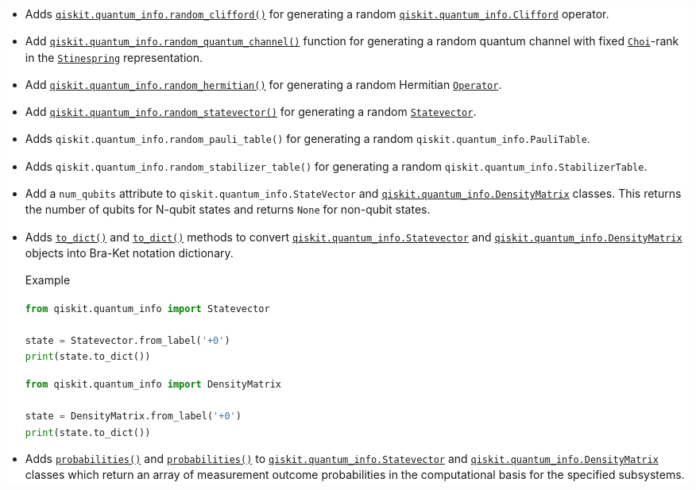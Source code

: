 *   Adds [`qiskit.quantum_info.random_clifford()`](/api/qiskit/quantum_info#qiskit.quantum_info.random_clifford "qiskit.quantum_info.random_clifford") for generating a random [`qiskit.quantum_info.Clifford`](/api/qiskit/qiskit.quantum_info.Clifford "qiskit.quantum_info.Clifford") operator.

*   Add [`qiskit.quantum_info.random_quantum_channel()`](/api/qiskit/quantum_info#qiskit.quantum_info.random_quantum_channel "qiskit.quantum_info.random_quantum_channel") function for generating a random quantum channel with fixed [`Choi`](/api/qiskit/qiskit.quantum_info.Choi "qiskit.quantum_info.Choi")-rank in the [`Stinespring`](/api/qiskit/qiskit.quantum_info.Stinespring "qiskit.quantum_info.Stinespring") representation.

*   Add [`qiskit.quantum_info.random_hermitian()`](/api/qiskit/quantum_info#qiskit.quantum_info.random_hermitian "qiskit.quantum_info.random_hermitian") for generating a random Hermitian [`Operator`](/api/qiskit/qiskit.quantum_info.Operator "qiskit.quantum_info.Operator").

*   Add [`qiskit.quantum_info.random_statevector()`](/api/qiskit/quantum_info#qiskit.quantum_info.random_statevector "qiskit.quantum_info.random_statevector") for generating a random [`Statevector`](/api/qiskit/qiskit.quantum_info.Statevector "qiskit.quantum_info.Statevector").

*   Adds `qiskit.quantum_info.random_pauli_table()` for generating a random `qiskit.quantum_info.PauliTable`.

*   Adds `qiskit.quantum_info.random_stabilizer_table()` for generating a random `qiskit.quantum_info.StabilizerTable`.

*   Add a `num_qubits` attribute to `qiskit.quantum_info.StateVector` and [`qiskit.quantum_info.DensityMatrix`](/api/qiskit/qiskit.quantum_info.DensityMatrix "qiskit.quantum_info.DensityMatrix") classes. This returns the number of qubits for N-qubit states and returns `None` for non-qubit states.

*   Adds [`to_dict()`](/api/qiskit/qiskit.quantum_info.Statevector#to_dict "qiskit.quantum_info.Statevector.to_dict") and [`to_dict()`](/api/qiskit/qiskit.quantum_info.DensityMatrix#to_dict "qiskit.quantum_info.DensityMatrix.to_dict") methods to convert [`qiskit.quantum_info.Statevector`](/api/qiskit/qiskit.quantum_info.Statevector "qiskit.quantum_info.Statevector") and [`qiskit.quantum_info.DensityMatrix`](/api/qiskit/qiskit.quantum_info.DensityMatrix "qiskit.quantum_info.DensityMatrix") objects into Bra-Ket notation dictionary.

    Example

    ```python
    from qiskit.quantum_info import Statevector

    state = Statevector.from_label('+0')
    print(state.to_dict())
    ```

    ```python
    from qiskit.quantum_info import DensityMatrix

    state = DensityMatrix.from_label('+0')
    print(state.to_dict())
    ```

*   Adds [`probabilities()`](/api/qiskit/qiskit.quantum_info.Statevector#probabilities "qiskit.quantum_info.Statevector.probabilities") and [`probabilities()`](/api/qiskit/qiskit.quantum_info.DensityMatrix#probabilities "qiskit.quantum_info.DensityMatrix.probabilities") to [`qiskit.quantum_info.Statevector`](/api/qiskit/qiskit.quantum_info.Statevector "qiskit.quantum_info.Statevector") and [`qiskit.quantum_info.DensityMatrix`](/api/qiskit/qiskit.quantum_info.DensityMatrix "qiskit.quantum_info.DensityMatrix") classes which return an array of measurement outcome probabilities in the computational basis for the specified subsystems.
